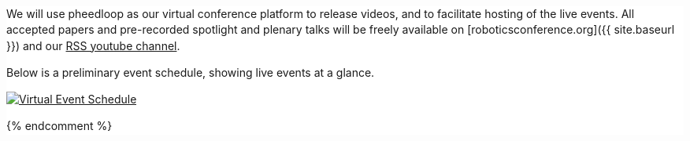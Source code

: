 

We will use pheedloop as our virtual conference platform to 
release videos, and to facilitate hosting of the live
events. All accepted papers and pre-recorded spotlight and plenary talks
will be freely available on [roboticsconference.org]({{ site.baseurl }}) and our [RSS youtube
channel](https://www.youtube.com/channel/UCeEbAUGjtBlzmqWO5u6VeGg).

Below is a preliminary event schedule, showing live events at a glance.



<a href="{{ site.baseurl }}/program/schedule.svg">
<img src="{{ site.baseurl }}/program/schedule.svg"
       alt="Virtual Event Schedule" width = "110%" /></a> 


{% endcomment %}